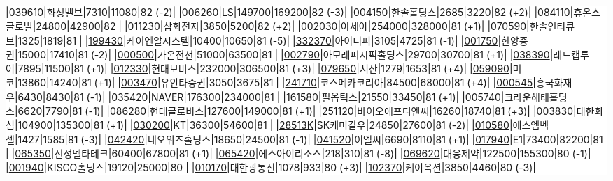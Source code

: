 |[039610](https://finance.daum.net/quotes/A039610)|화성밸브|7310|11080|82 (-2)|
|[006260](https://finance.daum.net/quotes/A006260)|LS|149700|169200|82 (-3)|
|[004150](https://finance.daum.net/quotes/A004150)|한솔홀딩스|2685|3220|82 (+2)|
|[084110](https://finance.daum.net/quotes/A084110)|휴온스글로벌|24800|42900|82 |
|[011230](https://finance.daum.net/quotes/A011230)|삼화전자|3850|5200|82 (+2)|
|[002030](https://finance.daum.net/quotes/A002030)|아세아|254000|328000|81 (+1)|
|[070590](https://finance.daum.net/quotes/A070590)|한솔인티큐브|1325|1819|81 |
|[199430](https://finance.daum.net/quotes/A199430)|케이엔알시스템|10400|10650|81 (-5)|
|[332370](https://finance.daum.net/quotes/A332370)|아이디피|3105|4725|81 (-1)|
|[001750](https://finance.daum.net/quotes/A001750)|한양증권|15000|17410|81 (-2)|
|[000500](https://finance.daum.net/quotes/A000500)|가온전선|51000|63500|81 |
|[002790](https://finance.daum.net/quotes/A002790)|아모레퍼시픽홀딩스|29700|30700|81 (+1)|
|[038390](https://finance.daum.net/quotes/A038390)|레드캡투어|7895|11500|81 (+1)|
|[012330](https://finance.daum.net/quotes/A012330)|현대모비스|232000|306500|81 (+3)|
|[079650](https://finance.daum.net/quotes/A079650)|서산|1279|1653|81 (+4)|
|[059090](https://finance.daum.net/quotes/A059090)|미코|13860|14240|81 (+1)|
|[003470](https://finance.daum.net/quotes/A003470)|유안타증권|3050|3675|81 |
|[241710](https://finance.daum.net/quotes/A241710)|코스메카코리아|84500|68000|81 (+4)|
|[000545](https://finance.daum.net/quotes/A000545)|흥국화재우|6430|8430|81 (-1)|
|[035420](https://finance.daum.net/quotes/A035420)|NAVER|176300|234000|81 |
|[161580](https://finance.daum.net/quotes/A161580)|필옵틱스|21550|33450|81 (+1)|
|[005740](https://finance.daum.net/quotes/A005740)|크라운해태홀딩스|6620|7790|81 (-1)|
|[086280](https://finance.daum.net/quotes/A086280)|현대글로비스|127600|149000|81 (+1)|
|[251120](https://finance.daum.net/quotes/A251120)|바이오에프디엔씨|16260|18740|81 (+3)|
|[003830](https://finance.daum.net/quotes/A003830)|대한화섬|104900|135300|81 (+1)|
|[030200](https://finance.daum.net/quotes/A030200)|KT|36300|54600|81 |
|[28513K](https://finance.daum.net/quotes/A28513K)|SK케미칼우|24850|27600|81 (-2)|
|[010580](https://finance.daum.net/quotes/A010580)|에스엠벡셀|1427|1585|81 (-3)|
|[042420](https://finance.daum.net/quotes/A042420)|네오위즈홀딩스|18650|24500|81 (-1)|
|[041520](https://finance.daum.net/quotes/A041520)|이엘씨|6690|8110|81 (+1)|
|[017940](https://finance.daum.net/quotes/A017940)|E1|73400|82200|81 |
|[065350](https://finance.daum.net/quotes/A065350)|신성델타테크|60400|67800|81 (+1)|
|[065420](https://finance.daum.net/quotes/A065420)|에스아이리소스|218|310|81 (-8)|
|[069620](https://finance.daum.net/quotes/A069620)|대웅제약|122500|155300|80 (-1)|
|[001940](https://finance.daum.net/quotes/A001940)|KISCO홀딩스|19120|25000|80 |
|[010170](https://finance.daum.net/quotes/A010170)|대한광통신|1078|933|80 (+3)|
|[102370](https://finance.daum.net/quotes/A102370)|케이옥션|3850|4460|80 (-3)|